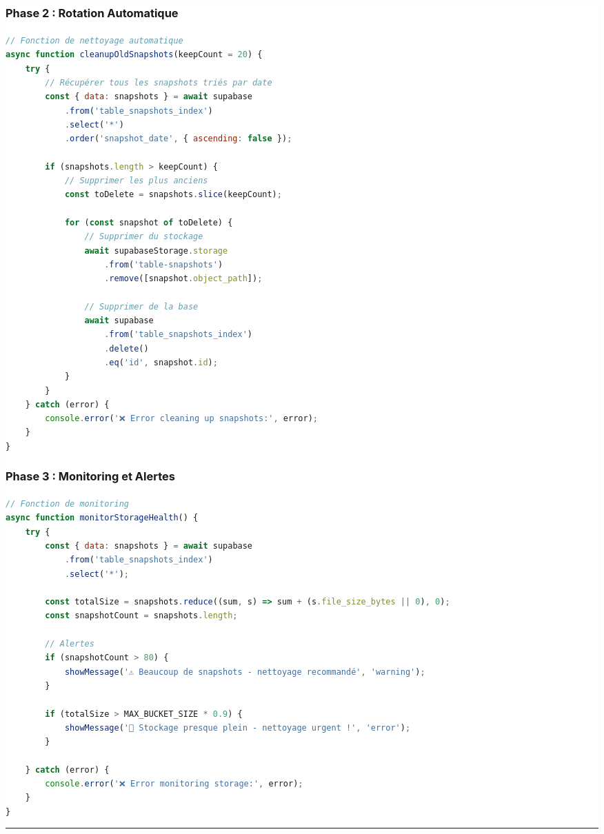 ### **Phase 2 : Rotation Automatique**
```javascript
// Fonction de nettoyage automatique
async function cleanupOldSnapshots(keepCount = 20) {
    try {
        // Récupérer tous les snapshots triés par date
        const { data: snapshots } = await supabase
            .from('table_snapshots_index')
            .select('*')
            .order('snapshot_date', { ascending: false });
        
        if (snapshots.length > keepCount) {
            // Supprimer les plus anciens
            const toDelete = snapshots.slice(keepCount);
            
            for (const snapshot of toDelete) {
                // Supprimer du stockage
                await supabaseStorage.storage
                    .from('table-snapshots')
                    .remove([snapshot.object_path]);
                
                // Supprimer de la base
                await supabase
                    .from('table_snapshots_index')
                    .delete()
                    .eq('id', snapshot.id);
            }
        }
    } catch (error) {
        console.error('❌ Error cleaning up snapshots:', error);
    }
}
```

### **Phase 3 : Monitoring et Alertes**
```javascript
// Fonction de monitoring
async function monitorStorageHealth() {
    try {
        const { data: snapshots } = await supabase
            .from('table_snapshots_index')
            .select('*');
        
        const totalSize = snapshots.reduce((sum, s) => sum + (s.file_size_bytes || 0), 0);
        const snapshotCount = snapshots.length;
        
        // Alertes
        if (snapshotCount > 80) {
            showMessage('⚠️ Beaucoup de snapshots - nettoyage recommandé', 'warning');
        }
        
        if (totalSize > MAX_BUCKET_SIZE * 0.9) {
            showMessage('🚨 Stockage presque plein - nettoyage urgent !', 'error');
        }
        
    } catch (error) {
        console.error('❌ Error monitoring storage:', error);
    }
}
```

---